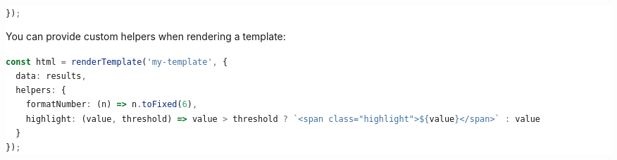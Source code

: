 ```typescript
});
```

You can provide custom helpers when rendering a template:

```typescript
const html = renderTemplate('my-template', {
  data: results,
  helpers: {
    formatNumber: (n) => n.toFixed(6),
    highlight: (value, threshold) => value > threshold ? `<span class="highlight">${value}</span>` : value
  }
});
```
